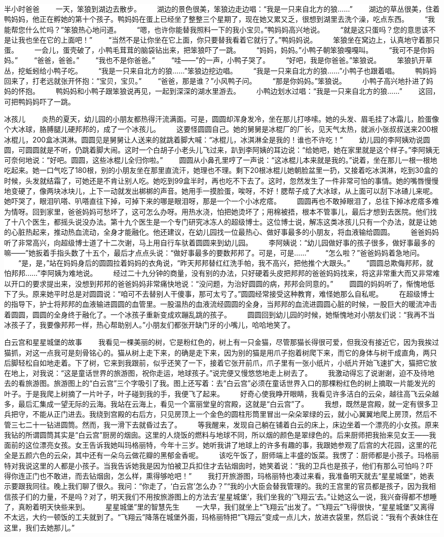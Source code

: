 半小时爸爸
　　一天，笨狼到湖边去散步。
　　湖边的景色很美，笨狼边走边唱：“我是一只来自北方的狼……”
　　湖边的草丛很美，住着鸭妈妈，他正在孵她的第十个孩子。鸭妈妈在蛋上已经坐了整整三个星期了，现在她又累又乏，很想到湖里去洗个澡，吃点东西。
　　“我能帮您什么忙吗？”笨狼热心地问道。
　　“嗯，也许你能替我照料一下的我小宝贝。”鸭妈妈高兴地说。
　　“就是这只蛋吗？您的意思该不是让我也坐在它的上面吧！”
　　“当然不是让你坐在它上面，你只要替我看着它就行了。”鸭妈妈说。
　　笨狼坐在窝边上，认真地守着那只蛋。
　　一会儿，蛋壳破了，小鸭毛茸茸的脑袋钻出来，把笨狼吓了一跳。
　　“妈妈，妈妈。”小鸭子朝笨狼嘎嘎叫。
　　“我可不是你妈妈。”
　　“爸爸，爸爸。”
　　“我也不是你爸爸。”
　　“哇——”的一声，小鸭子哭了。
　　“好吧，我是你爸爸。”笨狼说。
　　笨狼扒开草丛，挖蚯蚓给小鸭子吃。
　　“我是一只来自北方的狼……”笨狼边挖边唱。
　　“我是一只来自北方的狼……”小鸭子也跟着唱。
　　鸭妈妈回来了，打老远就张开怀抱：“宝贝，宝贝。”
　　“爸爸，那是谁？”小风鸭子问。
　　“那是你妈妈。”笨狼说。
　　小鸭子高兴地扑进了妈妈的怀抱。
　　鸭妈妈和小鸭子跟笨狼说再见，一起到深深的湖水里游去。
　　小鸭边划水过唱：“我是一只来自北方的狼……”
　　这回，可把鸭妈妈吓了一跳。

冰孩儿
　　炎热的夏天，幼儿园的小朋友都热得汗流满面。可是，圆圆却浑身发冷，坐在那儿打哆嗦。她的头发、眉毛挂了冰霜儿，脸蛋像个大冰球，胳膊腿儿硬邦邦的，成了一个冰孩儿。
　　这要怪圆圆自己。她的舅舅是冰棍厂的厂长，见天气太热，就派小张叔叔送来200根冰棍儿，200盒冰淇淋。圆圆见是舅舅让人送来的就跳着脚大喊：“冰棍儿，冰淇淋全是我的！谁也不许吃！”
　　幼儿园的李阿姨劝说圆圆，可圆圆就是不听，仍跳着脚大闹。这时一个白胡子小老头儿飞过来，趴到李阿姨的耳边说：“给她吧，她在家里就是这个样子。”李阿姨无可奈何地说：“好吧。圆圆，这些冰棍儿全归你啦。”
　　圆圆从小鼻孔里哼了一声说：“这冰棍儿本来就是我的。”说着，坐在那儿一根一根地吃起来。她一口气吃了180根，别的小朋友坐在那里直流汗，她理也不理。剩下20根冰棍儿她朝脸盆里一扔，又接着吃冰淇淋，吃到30盒的时候，头发就结霜了，可她还是不肯让别人吃。她吃到99盒半时，再也吃不下去了。这时，忽然发生了一件非常可怕的事情。她的嘴唇慢慢地变硬了，像两块冰块儿，上下一动就发出梆梆的声音。她用手一摸脸蛋，唉呀，不好！腮帮子成了大冰球，从上面可以刮下冰碴儿来呢。她吓哭了，眼泪叭嗒、叭嗒直往下掉，可掉下来的哪是眼泪呀，那是一个一个小冰疙瘩。
　　圆圆再也不敢掉眼泪了，总往下掉冰疙瘩多难为情呀。回到家里，爸爸妈妈可愁坏了，这可怎么办呀。用热水浇，怕把她烫坏了；用棉被捂，根本不管事儿，最后才想到去医院。他们找了十八个医生，都摇头说没办法。第十九个医生是一个专门研究冰冻人的超级博士。这位博士说，解冻这类冰孩儿只有一个办法，就是让她的心脏热起来，推动热血流动，全身才能融化。他还建议，在幼儿园找一位最热心、做好事最多的小朋友，将血液输给圆圆。
　　爸爸妈妈听了非常高兴，向超级博士道了十二次谢，马上用自行车驮着圆圆来到幼儿园。
　　李阿姨说：“幼儿园做好事的孩子很多，做好事最多的嘛——”她扳着手指头数了十五个，最后才点点头说：“做好事最多的要数邦邦了。可是，可是……”
　　“怎么啦？”爸爸妈妈着急地问。
　　“是，是，”站在妈妈身后的圆圆拉着妈妈的衣角说，“昨天邦邦替红红洗手帕，我不高兴，把他推个大跟头。”
　　“圆圆总欺侮邦邦，就怕邦邦……”李阿姨为难地说。
　　经过二十九分钟的商量，没有别的办法，只好硬着头皮把邦邦的爸爸妈妈找来，将这非常重大而又非常难以开口的要求提出来，没想到邦邦的爸爸妈妈非常痛快地说：“没问题，为治好圆圆的病，邦邦会同意的。”
　　圆圆的妈妈听了，惭愧地低下了头。原来她平时总是对圆圆说：“咱可不去替别人干傻事，那可太亏了。”圆圆经常接受这种教育，难怪她那么自私呢。
　　在超级博士的指导下，护士将邦邦的血液输进圆圆的血管里。一股温热的血液流经圆圆的全身，当邦邦的血流进圆圆心脏的时候，一股巨大的暖流冲击着圆圆，圆圆的全身终于融化了。一个冰孩子重新变成欢蹦乱跳的孩子。
　　圆圆回到幼儿园的时候，她惭愧地对小朋友们说：“我再不当冰孩子了，我要像邦邦一样，热心帮助别人。”小朋友们都张开缺门牙的小嘴儿，哈哈地笑了。

白云宫和星星城堡的故事
　　我看见一棵美丽的树，它是粉红色的，树上有一只金猫，尽管那猫长得很可爱，但我没有接近它，因为我挨过猫抓，对这一点我可是刻骨铭心的。猫从树上走下来，的确是走下来，因为别的猫是用爪子抱着树爬下来，而它的身体与树干成直角，两只后脚轻松自如地走着。下了树，它来到我跟前，似乎还笑了一下，接着它张开前爪，爪子里有一张小纸片，小纸片开始飞速扩大，猫把它放在地上，对我说：“这是童话世界的旅游图，祝你走运，地球孩子。”说完便又慢悠悠地走上树去了。
　　我激动得忘了说谢谢，迫不及待地去的看旅游图。旅游图上的“白云宫”三个字吸引了我。图上还写着：去“白云宫”必须在童话世界入口的那棵粉红色的树上摘取一片能发光的叶子。于是我爬上树摘了一片叶子，叶子碰到我的手，我便飞了起来。
　　好奇心使我睁开眼睛，我看见许多洁白的云朵，越往高飞云朵越多，最后汇集成一望无际的云海。我站在云海上，看见一个富丽堂皇的宫殿，这就是“白云宫”了。
　　我想，既然是宫殿，就一定有很多卫兵把守，不能从正门进去。我绕到宫殿的右后方，只见房顶上一个金色的圆柱形筒里冒出一朵朵翠绿的云，就小心翼翼地爬上房顶，然后不管三七二十一钻进圆筒。然而，我一滑下去就昏过去了。
　　等我醒来，发现自己躺在铺着白云的床上，床边坐着一个漂亮的小女孩。原来我钻的所谓圆筒其实是“白云宫”厨房的烟囱。这里的人烧饭的燃料与地球不同，所以烟的颜色是翠绿色的。后来厨师把我抬来见女王——我面前的这位漂亮女孩。女王告诉我她叫玛格丽特，今年十三岁。她听我讲了地球上的许多有趣的事，我跟她参观了后宫的大花园，这里的花全是五颜六色的云朵，其中还有一朵乌云做花瓣的黑郁金香呢。
　　该吃午饭了，厨师端上丰盛的饭菜。我愣了：厨师都是小孩子。玛格丽特对我说这里的人都是小孩子。当我告诉她我是因为怕被卫兵扣住才去钻烟囱时，她笑着说：“我的卫兵也是孩子，他们有那么可怕吗？吓得你连正门也不敢进，而去钻烟囱，怎么样，熏得够呛吧！”
　　我打开旅游图，玛格丽特也凑过来看，我准备明天就去“星星城堡”，她表示要跟我同往。晚上我们聊了很久。我问：“你走了，‘白云宫’怎么办？”“我的小大臣会替我管理的。我的王宫里的官员都是孩子，因为我相信孩子们的力量，不是吗？对了，明天我们不用按旅游图上的方法去‘星星城堡’，我们坐我的‘飞翔云’去。”让她这么一说，我兴奋得都不想睡了，真盼着明天快些来到。
　　星星城堡”里的智慧先生
　　一大早，我们就坐上“飞翔云”出发了。“飞翔云”飞得很快，“星星城堡”又离得不太远，大约一顿饭的工夫就到了。“飞翔云”降落在城堡外面，玛格丽特把“飞翔云”变成一点儿大，放进衣袋里，然后说：“我有个表妹住在这里，我们去她那儿。”